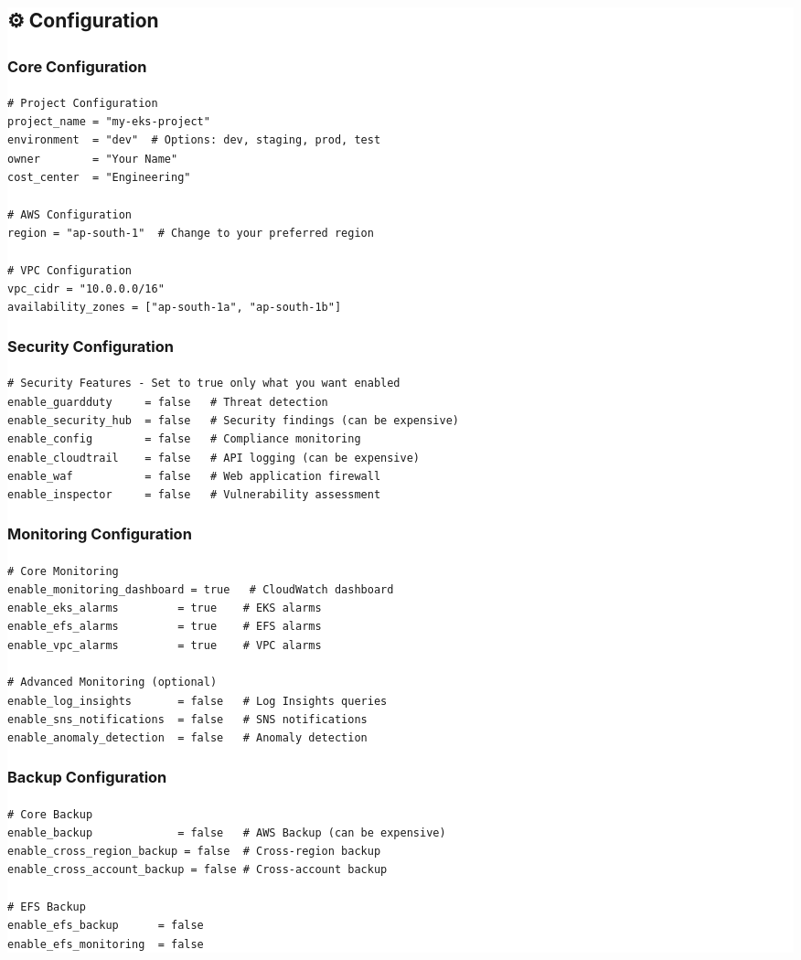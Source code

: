 ## ⚙️ **Configuration**

### **Core Configuration**

```hcl
# Project Configuration
project_name = "my-eks-project"
environment  = "dev"  # Options: dev, staging, prod, test
owner        = "Your Name"
cost_center  = "Engineering"

# AWS Configuration
region = "ap-south-1"  # Change to your preferred region

# VPC Configuration
vpc_cidr = "10.0.0.0/16"
availability_zones = ["ap-south-1a", "ap-south-1b"]
```

### **Security Configuration**

```hcl
# Security Features - Set to true only what you want enabled
enable_guardduty     = false   # Threat detection
enable_security_hub  = false   # Security findings (can be expensive)
enable_config        = false   # Compliance monitoring
enable_cloudtrail    = false   # API logging (can be expensive)
enable_waf           = false   # Web application firewall
enable_inspector     = false   # Vulnerability assessment
```

### **Monitoring Configuration**

```hcl
# Core Monitoring
enable_monitoring_dashboard = true   # CloudWatch dashboard
enable_eks_alarms         = true    # EKS alarms
enable_efs_alarms         = true    # EFS alarms
enable_vpc_alarms         = true    # VPC alarms

# Advanced Monitoring (optional)
enable_log_insights       = false   # Log Insights queries
enable_sns_notifications  = false   # SNS notifications
enable_anomaly_detection  = false   # Anomaly detection
```

### **Backup Configuration**

```hcl
# Core Backup
enable_backup             = false   # AWS Backup (can be expensive)
enable_cross_region_backup = false  # Cross-region backup
enable_cross_account_backup = false # Cross-account backup

# EFS Backup
enable_efs_backup      = false
enable_efs_monitoring  = false
```
